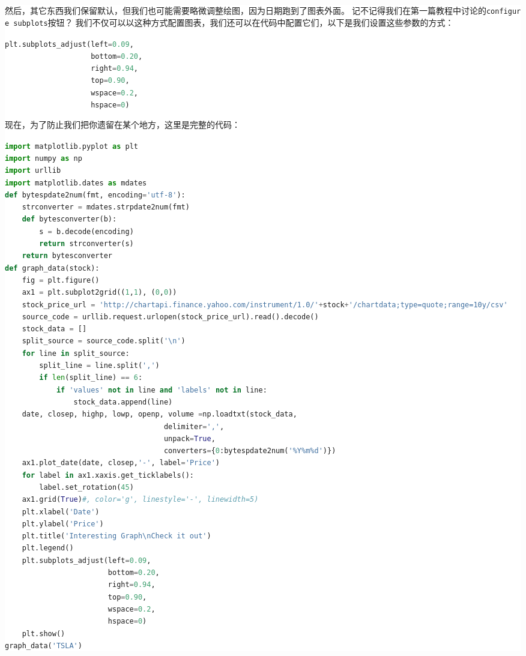 然后，其它东西我们保留默认，但我们也可能需要略微调整绘图，因为日期跑到了图表外面。 记不记得我们在第一篇教程中讨论的`configure subplots`按钮？ 我们不仅可以以这种方式配置图表，我们还可以在代码中配置它们，以下是我们设置这些参数的方式：

```python
plt.subplots_adjust(left=0.09,
                    bottom=0.20,
                    right=0.94, 
                    top=0.90,
                    wspace=0.2,
                    hspace=0)
```

现在，为了防止我们把你遗留在某个地方，这里是完整的代码：

```python
import matplotlib.pyplot as plt
import numpy as np
import urllib
import matplotlib.dates as mdates
def bytespdate2num(fmt, encoding='utf-8'): 
    strconverter = mdates.strpdate2num(fmt) 
    def bytesconverter(b):   
        s = b.decode(encoding)  
        return strconverter(s) 
    return bytesconverter 
def graph_data(stock):  
    fig = plt.figure()  
    ax1 = plt.subplot2grid((1,1), (0,0))  
    stock_price_url = 'http://chartapi.finance.yahoo.com/instrument/1.0/'+stock+'/chartdata;type=quote;range=10y/csv' 
    source_code = urllib.request.urlopen(stock_price_url).read().decode()  
    stock_data = [] 
    split_source = source_code.split('\n') 
    for line in split_source:   
        split_line = line.split(',')   
        if len(split_line) == 6:    
            if 'values' not in line and 'labels' not in line:     
                stock_data.append(line) 
    date, closep, highp, lowp, openp, volume =np.loadtxt(stock_data,                 
                                     delimiter=',',             
                                     unpack=True, 
                                     converters={0:bytespdate2num('%Y%m%d')}) 
    ax1.plot_date(date, closep,'-', label='Price') 
    for label in ax1.xaxis.get_ticklabels():  
        label.set_rotation(45) 
    ax1.grid(True)#, color='g', linestyle='-', linewidth=5)
    plt.xlabel('Date')
    plt.ylabel('Price') 
    plt.title('Interesting Graph\nCheck it out')  
    plt.legend() 
    plt.subplots_adjust(left=0.09, 
                        bottom=0.20,
                        right=0.94, 
                        top=0.90, 
                        wspace=0.2, 
                        hspace=0)  
    plt.show() 
graph_data('TSLA')
```
